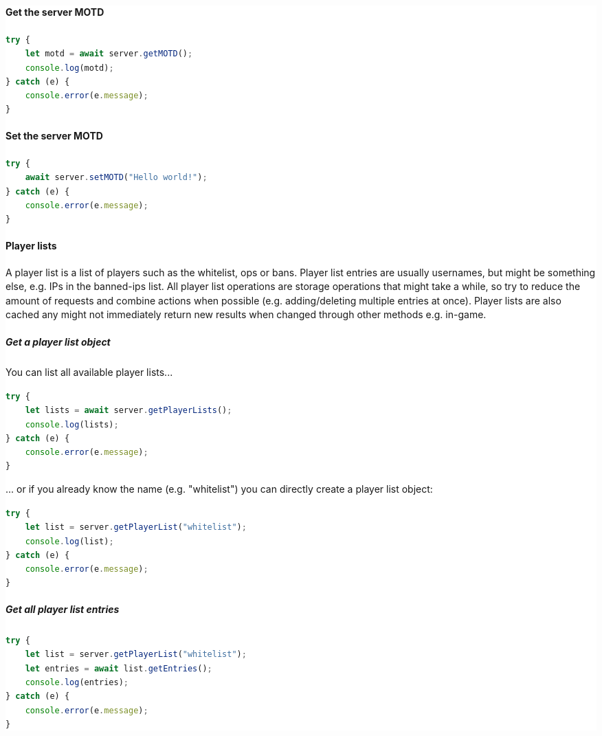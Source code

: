#### Get the server MOTD
```js
try {
    let motd = await server.getMOTD();
    console.log(motd);
} catch (e) {
    console.error(e.message);
}
```

#### Set the server MOTD
```js
try {
    await server.setMOTD("Hello world!");
} catch (e) {
    console.error(e.message);
}
```

#### Player lists
A player list is a list of players such as the whitelist, ops or bans.
Player list entries are usually usernames, but might be something else, e.g. IPs in the banned-ips list.
All player list operations are storage operations that might take a while, so try to reduce the amount of requests and combine actions when possible (e.g. adding/deleting multiple entries at once).
Player lists are also cached any might not immediately return new results when changed through other methods e.g. in-game.

##### Get a player list object
You can list all available player lists...
```js
try {
    let lists = await server.getPlayerLists();
    console.log(lists);
} catch (e) {
    console.error(e.message);
}
```

... or if you already know the name (e.g. "whitelist") you can directly create a player list object:
```js
try {
    let list = server.getPlayerList("whitelist");
    console.log(list);
} catch (e) {
    console.error(e.message);
}
```

##### Get all player list entries
```js
try {
    let list = server.getPlayerList("whitelist");
    let entries = await list.getEntries();
    console.log(entries);
} catch (e) {
    console.error(e.message);
}
```
